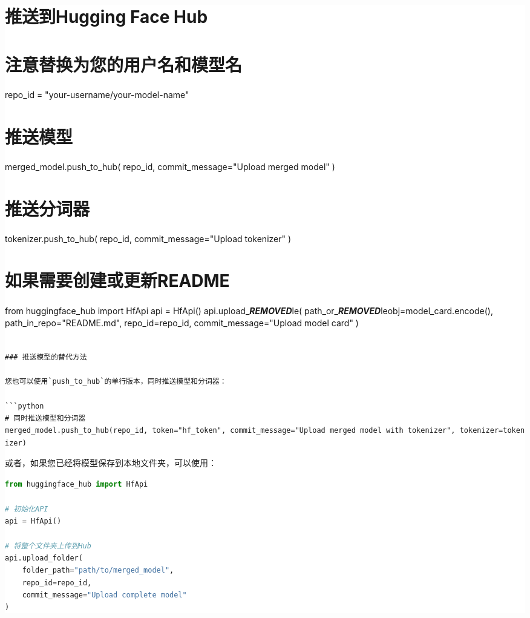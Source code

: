    # 推送到Hugging Face Hub
   # 注意替换为您的用户名和模型名
   repo_id = "your-username/your-model-name"
   
   # 推送模型
   merged_model.push_to_hub(
       repo_id, 
       commit_message="Upload merged model"
   )
   
   # 推送分词器
   tokenizer.push_to_hub(
       repo_id, 
       commit_message="Upload tokenizer"
   )

   # 如果需要创建或更新README
   from huggingface_hub import HfApi
   api = HfApi()
   api.upload_***REMOVED***le(
       path_or_***REMOVED***leobj=model_card.encode(),
       path_in_repo="README.md",
       repo_id=repo_id,
       commit_message="Upload model card"
   )
   ```

### 推送模型的替代方法

您也可以使用`push_to_hub`的单行版本，同时推送模型和分词器：

```python
# 同时推送模型和分词器
merged_model.push_to_hub(repo_id, token="hf_token", commit_message="Upload merged model with tokenizer", tokenizer=tokenizer)
```

或者，如果您已经将模型保存到本地文件夹，可以使用：

```python
from huggingface_hub import HfApi

# 初始化API
api = HfApi()

# 将整个文件夹上传到Hub
api.upload_folder(
    folder_path="path/to/merged_model",
    repo_id=repo_id,
    commit_message="Upload complete model"
)
```
